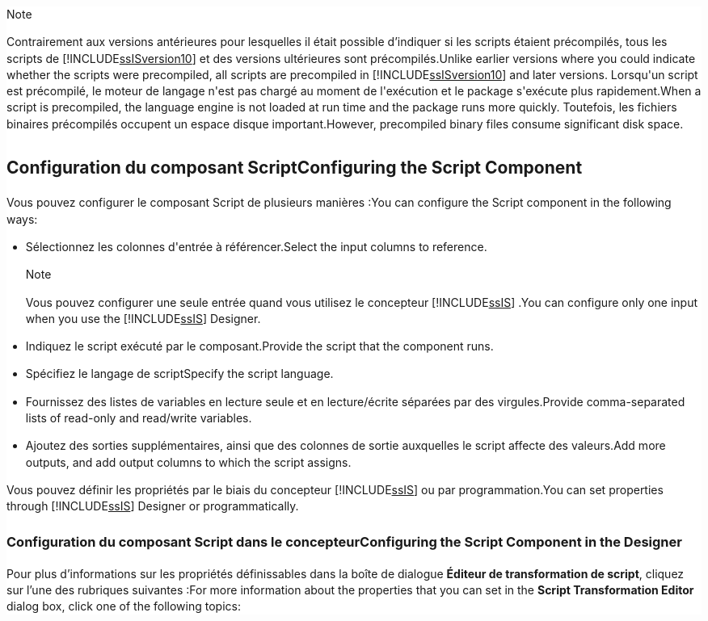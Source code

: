 > [!NOTE]  
>  <span data-ttu-id="781f0-147">Contrairement aux versions antérieures pour lesquelles il était possible d’indiquer si les scripts étaient précompilés, tous les scripts de [!INCLUDE[ssISversion10](../../../includes/ssisversion10-md.md)] et des versions ultérieures sont précompilés.</span><span class="sxs-lookup"><span data-stu-id="781f0-147">Unlike earlier versions where you could indicate whether the scripts were precompiled, all scripts are precompiled in [!INCLUDE[ssISversion10](../../../includes/ssisversion10-md.md)] and later versions.</span></span> <span data-ttu-id="781f0-148">Lorsqu'un script est précompilé, le moteur de langage n'est pas chargé au moment de l'exécution et le package s'exécute plus rapidement.</span><span class="sxs-lookup"><span data-stu-id="781f0-148">When a script is precompiled, the language engine is not loaded at run time and the package runs more quickly.</span></span> <span data-ttu-id="781f0-149">Toutefois, les fichiers binaires précompilés occupent un espace disque important.</span><span class="sxs-lookup"><span data-stu-id="781f0-149">However, precompiled binary files consume significant disk space.</span></span>  
  
## <a name="configuring-the-script-component"></a><span data-ttu-id="781f0-150">Configuration du composant Script</span><span class="sxs-lookup"><span data-stu-id="781f0-150">Configuring the Script Component</span></span>  
 <span data-ttu-id="781f0-151">Vous pouvez configurer le composant Script de plusieurs manières :</span><span class="sxs-lookup"><span data-stu-id="781f0-151">You can configure the Script component in the following ways:</span></span>  
  
-   <span data-ttu-id="781f0-152">Sélectionnez les colonnes d'entrée à référencer.</span><span class="sxs-lookup"><span data-stu-id="781f0-152">Select the input columns to reference.</span></span>  
  
    > [!NOTE]  
    >  <span data-ttu-id="781f0-153">Vous pouvez configurer une seule entrée quand vous utilisez le concepteur [!INCLUDE[ssIS](../../../includes/ssis-md.md)] .</span><span class="sxs-lookup"><span data-stu-id="781f0-153">You can configure only one input when you use the [!INCLUDE[ssIS](../../../includes/ssis-md.md)] Designer.</span></span>  
  
-   <span data-ttu-id="781f0-154">Indiquez le script exécuté par le composant.</span><span class="sxs-lookup"><span data-stu-id="781f0-154">Provide the script that the component runs.</span></span>  
  
-   <span data-ttu-id="781f0-155">Spécifiez le langage de script</span><span class="sxs-lookup"><span data-stu-id="781f0-155">Specify the script language.</span></span>  
  
-   <span data-ttu-id="781f0-156">Fournissez des listes de variables en lecture seule et en lecture/écrite séparées par des virgules.</span><span class="sxs-lookup"><span data-stu-id="781f0-156">Provide comma-separated lists of read-only and read/write variables.</span></span>  
  
-   <span data-ttu-id="781f0-157">Ajoutez des sorties supplémentaires, ainsi que des colonnes de sortie auxquelles le script affecte des valeurs.</span><span class="sxs-lookup"><span data-stu-id="781f0-157">Add more outputs, and add output columns to which the script assigns.</span></span>  
  
 <span data-ttu-id="781f0-158">Vous pouvez définir les propriétés par le biais du concepteur [!INCLUDE[ssIS](../../../includes/ssis-md.md)] ou par programmation.</span><span class="sxs-lookup"><span data-stu-id="781f0-158">You can set properties through [!INCLUDE[ssIS](../../../includes/ssis-md.md)] Designer or programmatically.</span></span>  
  
### <a name="configuring-the-script-component-in-the-designer"></a><span data-ttu-id="781f0-159">Configuration du composant Script dans le concepteur</span><span class="sxs-lookup"><span data-stu-id="781f0-159">Configuring the Script Component in the Designer</span></span>  
 <span data-ttu-id="781f0-160">Pour plus d’informations sur les propriétés définissables dans la boîte de dialogue **Éditeur de transformation de script**, cliquez sur l’une des rubriques suivantes :</span><span class="sxs-lookup"><span data-stu-id="781f0-160">For more information about the properties that you can set in the **Script Transformation Editor** dialog box, click one of the following topics:</span></span>  
  